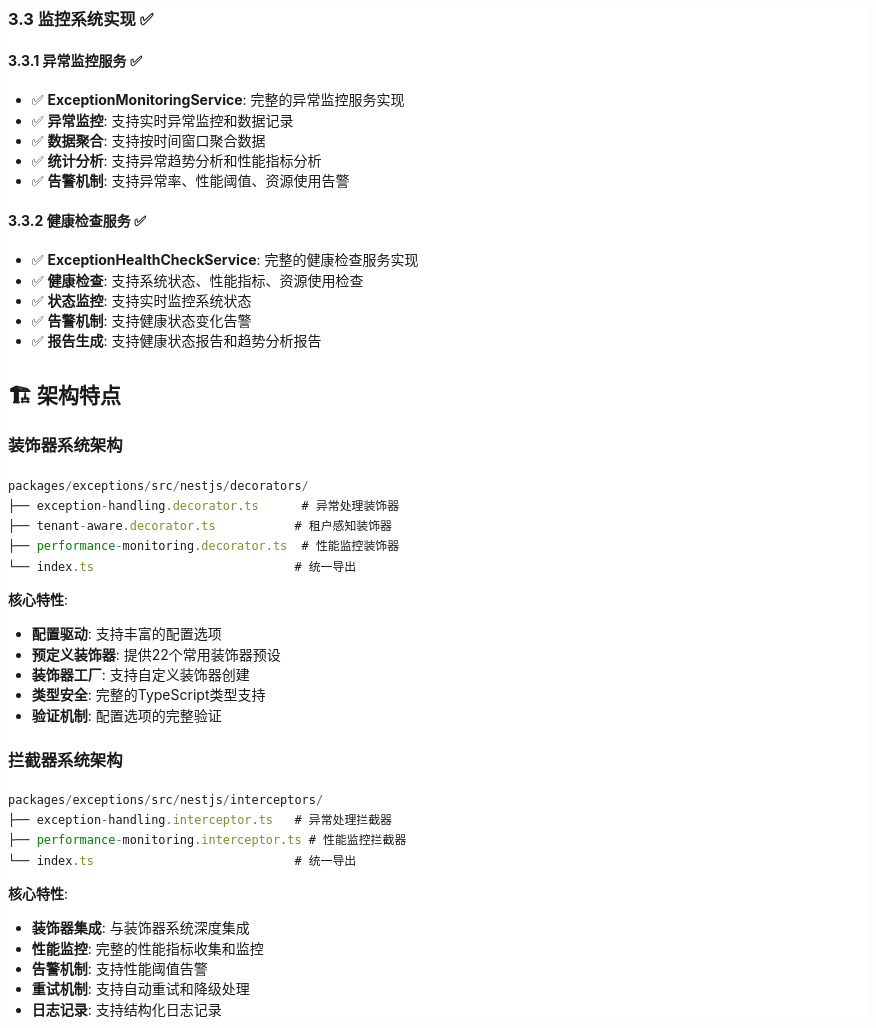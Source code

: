 ### 3.3 监控系统实现 ✅

#### 3.3.1 异常监控服务 ✅

- ✅ **ExceptionMonitoringService**: 完整的异常监控服务实现
- ✅ **异常监控**: 支持实时异常监控和数据记录
- ✅ **数据聚合**: 支持按时间窗口聚合数据
- ✅ **统计分析**: 支持异常趋势分析和性能指标分析
- ✅ **告警机制**: 支持异常率、性能阈值、资源使用告警

#### 3.3.2 健康检查服务 ✅

- ✅ **ExceptionHealthCheckService**: 完整的健康检查服务实现
- ✅ **健康检查**: 支持系统状态、性能指标、资源使用检查
- ✅ **状态监控**: 支持实时监控系统状态
- ✅ **告警机制**: 支持健康状态变化告警
- ✅ **报告生成**: 支持健康状态报告和趋势分析报告

## 🏗️ 架构特点

### 装饰器系统架构

```typescript
packages/exceptions/src/nestjs/decorators/
├── exception-handling.decorator.ts      # 异常处理装饰器
├── tenant-aware.decorator.ts           # 租户感知装饰器
├── performance-monitoring.decorator.ts  # 性能监控装饰器
└── index.ts                            # 统一导出
```

**核心特性**:

- **配置驱动**: 支持丰富的配置选项
- **预定义装饰器**: 提供22个常用装饰器预设
- **装饰器工厂**: 支持自定义装饰器创建
- **类型安全**: 完整的TypeScript类型支持
- **验证机制**: 配置选项的完整验证

### 拦截器系统架构

```typescript
packages/exceptions/src/nestjs/interceptors/
├── exception-handling.interceptor.ts   # 异常处理拦截器
├── performance-monitoring.interceptor.ts # 性能监控拦截器
└── index.ts                            # 统一导出
```

**核心特性**:

- **装饰器集成**: 与装饰器系统深度集成
- **性能监控**: 完整的性能指标收集和监控
- **告警机制**: 支持性能阈值告警
- **重试机制**: 支持自动重试和降级处理
- **日志记录**: 支持结构化日志记录
